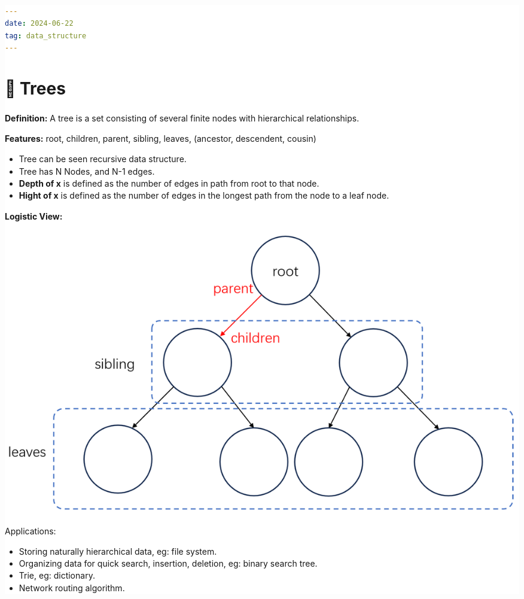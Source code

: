 ```yaml
---
date: 2024-06-22
tag: data_structure
---
```


# 🌳 Trees

**Definition:** A tree is a set consisting of several finite nodes with hierarchical relationships.

**Features:** root, children, parent, sibling, leaves, (ancestor, descendent, cousin)

- Tree can be seen recursive data structure.
- Tree has N Nodes, and N-1 edges.
- **Depth of x** is defined as the number of edges in path from root to that node.
- **Hight of x** is defined as the number of edges in the longest path from the node to a leaf node.

**Logistic View:**

![](/images/data_structure/tree/Untitled.png)

Applications:

- Storing naturally hierarchical data, eg: file system.
- Organizing data for quick search, insertion, deletion, eg: binary search tree.
- Trie, eg: dictionary.
- Network routing algorithm.
